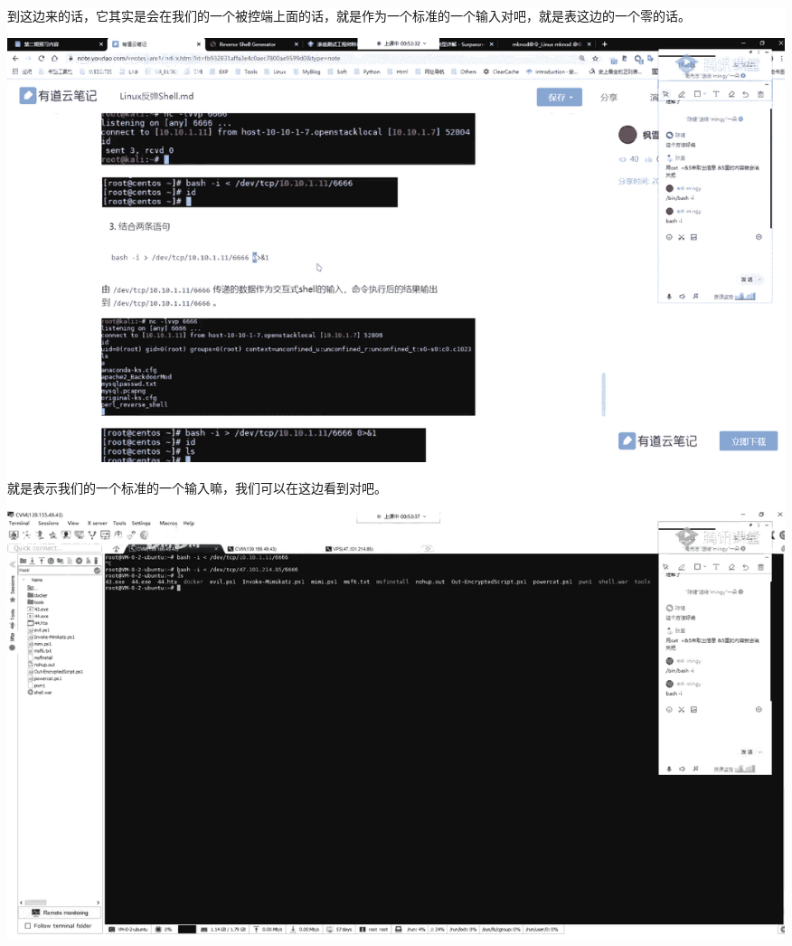 到这边来的话，它其实是会在我们的一个被控端上面的话，就是作为一个标准的一个输入对吧，就是表这边的一个零的话。



![](img/a021ec5fad5a7598f06fa26f444ee366_187.png)

就是表示我们的一个标准的一个输入嘛，我们可以在这边看到对吧。

![](img/a021ec5fad5a7598f06fa26f444ee366_189.png)
